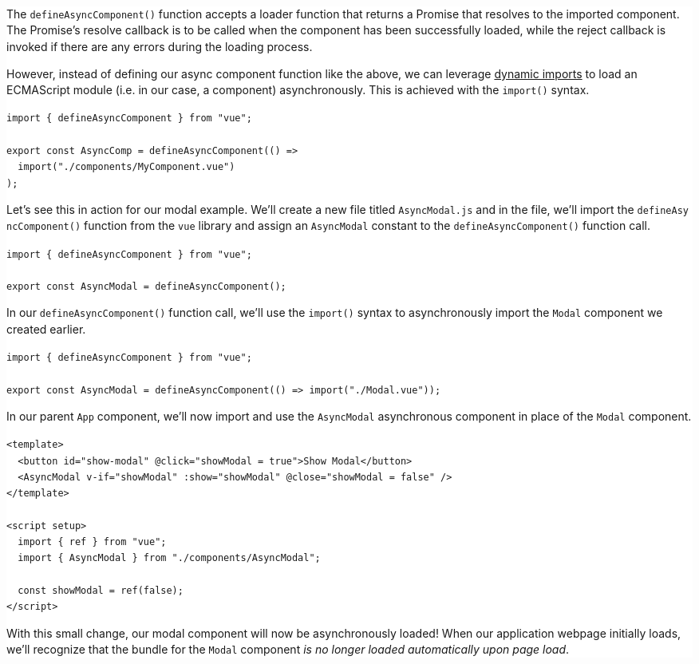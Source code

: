 The `defineAsyncComponent()` function accepts a loader function that returns a Promise that resolves to the imported component. The Promise’s resolve callback is to be called when the component has been successfully loaded, while the reject callback is invoked if there are any errors during the loading process.

However, instead of defining our async component function like the above, we can leverage [dynamic imports](https://developer.mozilla.org/en-US/docs/Web/JavaScript/Reference/Operators/import) to load an ECMAScript module (i.e. in our case, a component) asynchronously. This is achieved with the `import()` syntax.

```
import { defineAsyncComponent } from "vue";

export const AsyncComp = defineAsyncComponent(() =>
  import("./components/MyComponent.vue")
);
```

Let’s see this in action for our modal example. We’ll create a new file titled `AsyncModal.js` and in the file, we’ll import the `defineAsyncComponent()` function from the `vue` library and assign an `AsyncModal` constant to the `defineAsyncComponent()` function call.

```
import { defineAsyncComponent } from "vue";

export const AsyncModal = defineAsyncComponent();
```

In our `defineAsyncComponent()` function call, we’ll use the `import()` syntax to asynchronously import the `Modal` component we created earlier.

```
import { defineAsyncComponent } from "vue";

export const AsyncModal = defineAsyncComponent(() => import("./Modal.vue"));
```

In our parent `App` component, we’ll now import and use the `AsyncModal` asynchronous component in place of the `Modal` component.

```
<template>
  <button id="show-modal" @click="showModal = true">Show Modal</button>
  <AsyncModal v-if="showModal" :show="showModal" @close="showModal = false" />
</template>

<script setup>
  import { ref } from "vue";
  import { AsyncModal } from "./components/AsyncModal";

  const showModal = ref(false);
</script>
```

With this small change, our modal component will now be asynchronously loaded! When our application webpage initially loads, we’ll recognize that the bundle for the `Modal` component _is no longer loaded automatically upon page load_.
